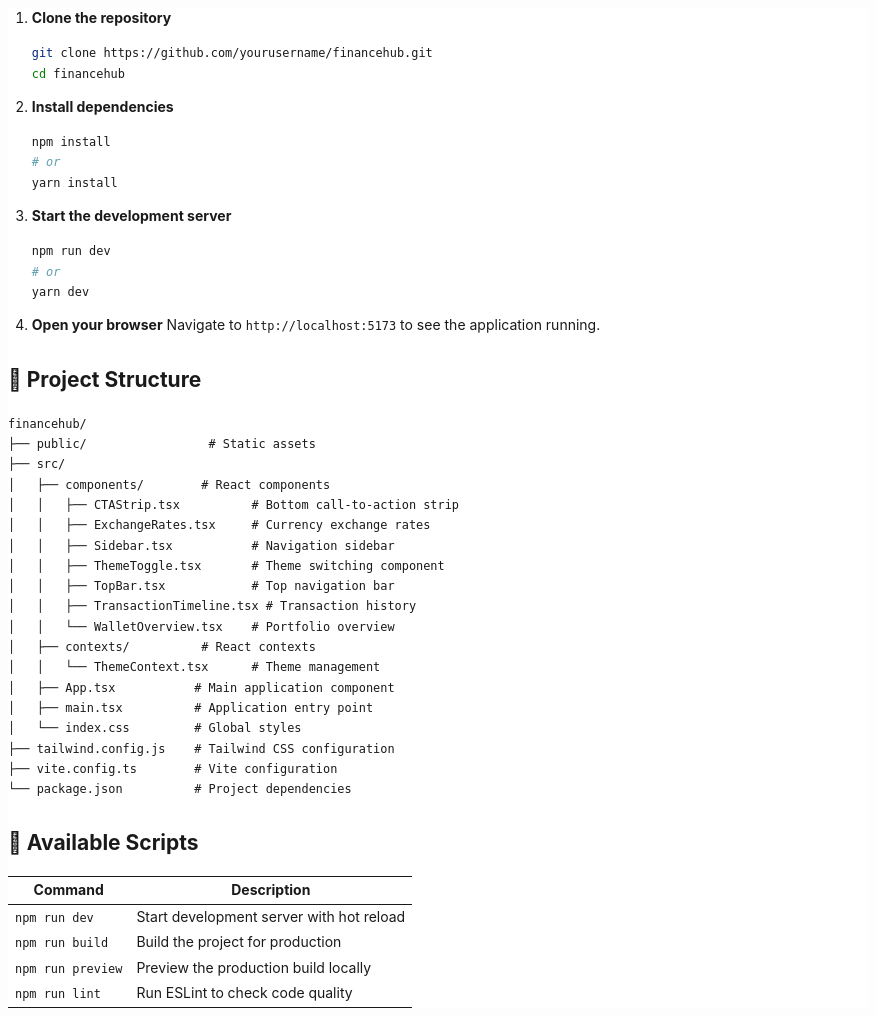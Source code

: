 1. **Clone the repository**
   ```bash
   git clone https://github.com/yourusername/financehub.git
   cd financehub
   ```

2. **Install dependencies**
   ```bash
   npm install
   # or
   yarn install
   ```

3. **Start the development server**
   ```bash
   npm run dev
   # or
   yarn dev
   ```

4. **Open your browser**
   Navigate to `http://localhost:5173` to see the application running.

## 📁 Project Structure

```
financehub/
├── public/                 # Static assets
├── src/
│   ├── components/        # React components
│   │   ├── CTAStrip.tsx          # Bottom call-to-action strip
│   │   ├── ExchangeRates.tsx     # Currency exchange rates
│   │   ├── Sidebar.tsx           # Navigation sidebar
│   │   ├── ThemeToggle.tsx       # Theme switching component
│   │   ├── TopBar.tsx            # Top navigation bar
│   │   ├── TransactionTimeline.tsx # Transaction history
│   │   └── WalletOverview.tsx    # Portfolio overview
│   ├── contexts/          # React contexts
│   │   └── ThemeContext.tsx      # Theme management
│   ├── App.tsx           # Main application component
│   ├── main.tsx          # Application entry point
│   └── index.css         # Global styles
├── tailwind.config.js    # Tailwind CSS configuration
├── vite.config.ts        # Vite configuration
└── package.json          # Project dependencies
```

## 🎯 Available Scripts

| Command | Description |
|---------|-------------|
| `npm run dev` | Start development server with hot reload |
| `npm run build` | Build the project for production |
| `npm run preview` | Preview the production build locally |
| `npm run lint` | Run ESLint to check code quality |
